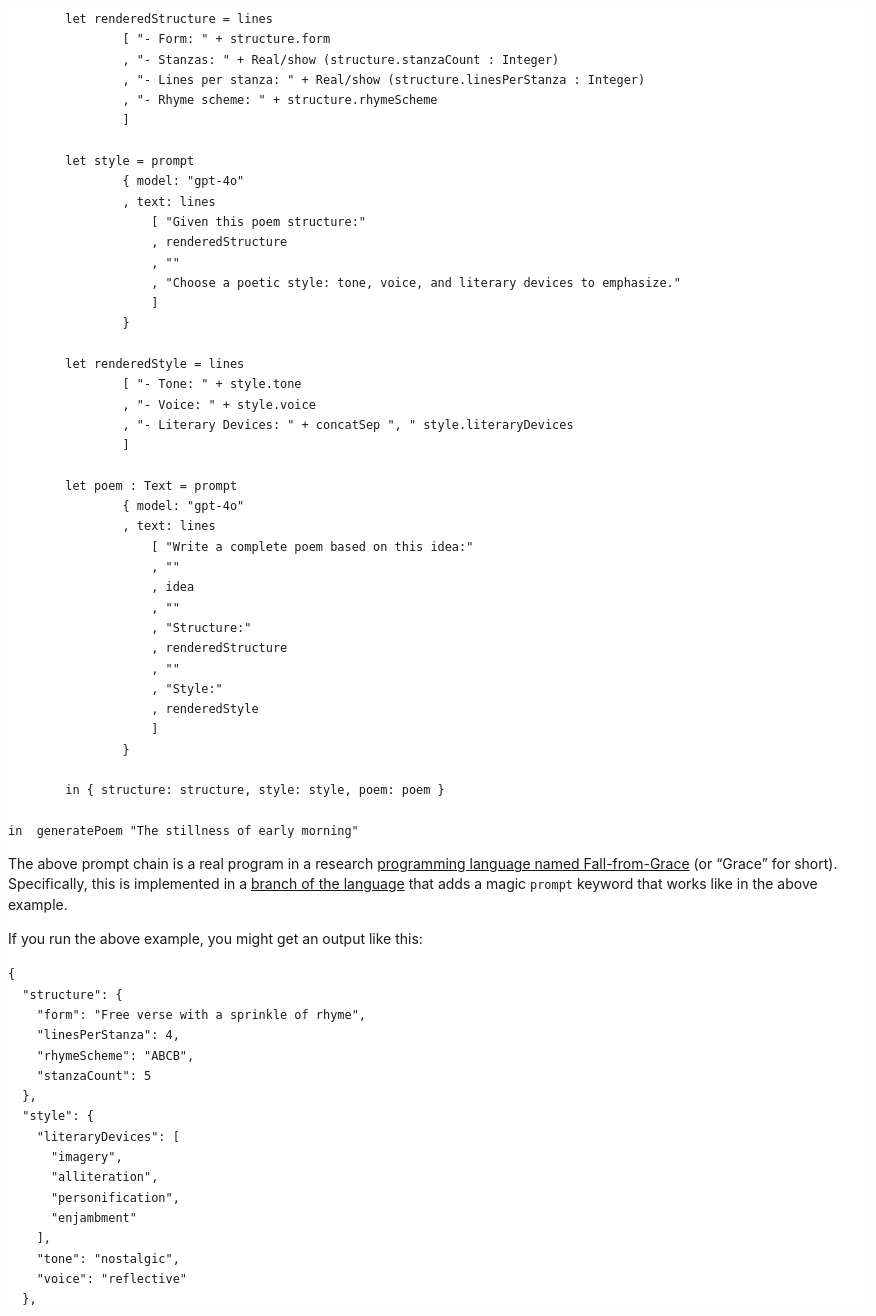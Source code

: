             let renderedStructure = lines
                    [ "- Form: " + structure.form
                    , "- Stanzas: " + Real/show (structure.stanzaCount : Integer)
                    , "- Lines per stanza: " + Real/show (structure.linesPerStanza : Integer)
                    , "- Rhyme scheme: " + structure.rhymeScheme
                    ]
    
            let style = prompt
                    { model: "gpt-4o"
                    , text: lines
                        [ "Given this poem structure:"
                        , renderedStructure
                        , ""
                        , "Choose a poetic style: tone, voice, and literary devices to emphasize."
                        ]
                    }
    
            let renderedStyle = lines
                    [ "- Tone: " + style.tone
                    , "- Voice: " + style.voice
                    , "- Literary Devices: " + concatSep ", " style.literaryDevices
                    ]
    
            let poem : Text = prompt
                    { model: "gpt-4o"
                    , text: lines
                        [ "Write a complete poem based on this idea:"
                        , ""
                        , idea
                        , ""
                        , "Structure:"
                        , renderedStructure
                        , ""
                        , "Style:"
                        , renderedStyle
                        ]
                    }
    
            in { structure: structure, style: style, poem: poem }
    
    in  generatePoem "The stillness of early morning"

The above prompt chain is a real program in a research [programming language named Fall-from-Grace](https://github.com/Gabriella439/grace) (or “Grace” for short). Specifically, this is implemented in a [branch of the language](https://github.com/Gabriella439/grace/tree/gabriella/llm) that adds a magic `prompt` keyword that works like in the above example.

If you run the above example, you might get an output like this:

    {
      "structure": {
        "form": "Free verse with a sprinkle of rhyme",
        "linesPerStanza": 4,
        "rhymeScheme": "ABCB",
        "stanzaCount": 5
      },
      "style": {
        "literaryDevices": [
          "imagery",
          "alliteration",
          "personification",
          "enjambment"
        ],
        "tone": "nostalgic",
        "voice": "reflective"
      },